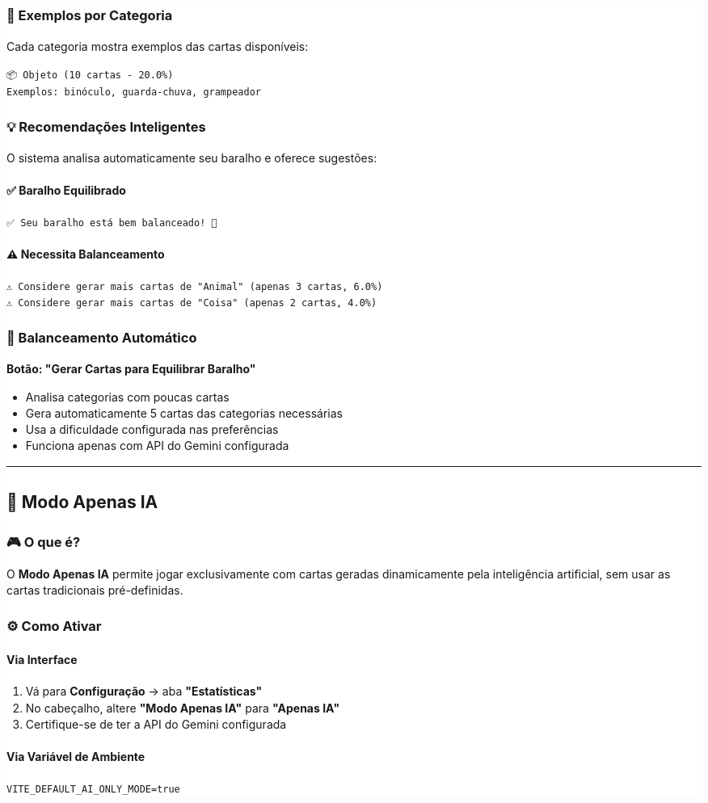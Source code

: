 ### 🎯 Exemplos por Categoria

Cada categoria mostra exemplos das cartas disponíveis:

```
📦 Objeto (10 cartas - 20.0%)
Exemplos: binóculo, guarda-chuva, grampeador
```

### 💡 Recomendações Inteligentes

O sistema analisa automaticamente seu baralho e oferece sugestões:

#### ✅ Baralho Equilibrado
```
✅ Seu baralho está bem balanceado! 🎉
```

#### ⚠️ Necessita Balanceamento
```
⚠️ Considere gerar mais cartas de "Animal" (apenas 3 cartas, 6.0%)
⚠️ Considere gerar mais cartas de "Coisa" (apenas 2 cartas, 4.0%)
```

### 🚀 Balanceamento Automático

**Botão: "Gerar Cartas para Equilibrar Baralho"**

- Analisa categorias com poucas cartas
- Gera automaticamente 5 cartas das categorias necessárias
- Usa a dificuldade configurada nas preferências
- Funciona apenas com API do Gemini configurada

---

## 🤖 Modo Apenas IA

### 🎮 O que é?

O **Modo Apenas IA** permite jogar exclusivamente com cartas geradas dinamicamente pela inteligência artificial, sem usar as cartas tradicionais pré-definidas.

### ⚙️ Como Ativar

#### Via Interface
1. Vá para **Configuração** → aba **"Estatísticas"**
2. No cabeçalho, altere **"Modo Apenas IA"** para **"Apenas IA"**
3. Certifique-se de ter a API do Gemini configurada

#### Via Variável de Ambiente
```env
VITE_DEFAULT_AI_ONLY_MODE=true
```
